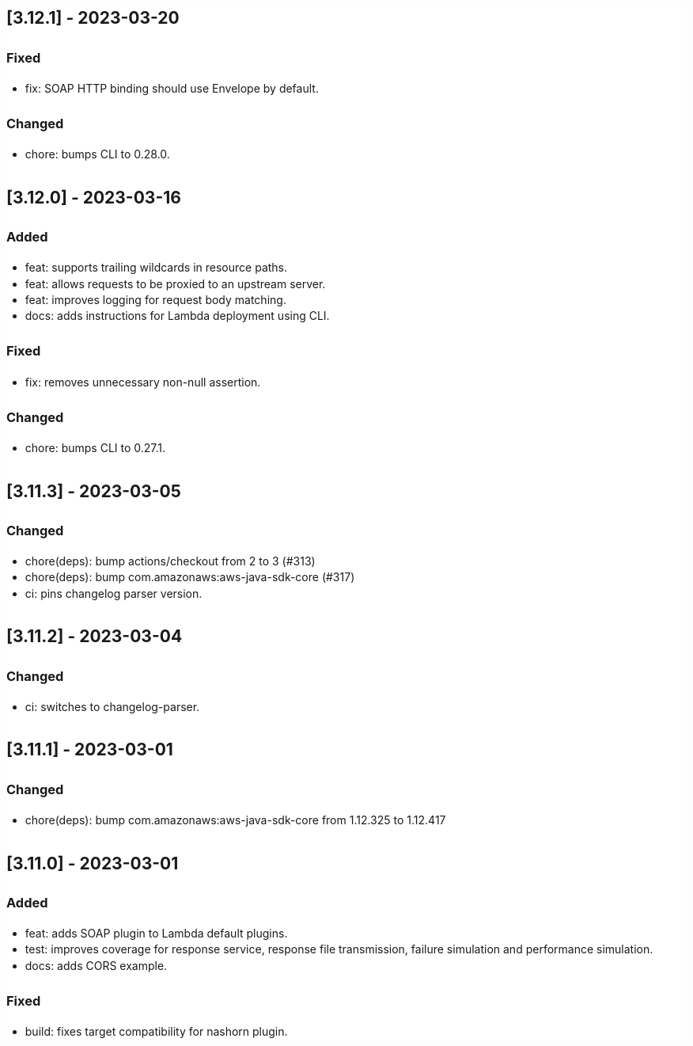 ## [3.12.1] - 2023-03-20
### Fixed
- fix: SOAP HTTP binding should use Envelope by default.

### Changed
- chore: bumps CLI to 0.28.0.

## [3.12.0] - 2023-03-16
### Added
- feat: supports trailing wildcards in resource paths.
- feat: allows requests to be proxied to an upstream server.
- feat: improves logging for request body matching.
- docs: adds instructions for Lambda deployment using CLI.

### Fixed
- fix: removes unnecessary non-null assertion.

### Changed
- chore: bumps CLI to 0.27.1.

## [3.11.3] - 2023-03-05
### Changed
- chore(deps): bump actions/checkout from 2 to 3 (#313)
- chore(deps): bump com.amazonaws:aws-java-sdk-core (#317)
- ci: pins changelog parser version.

## [3.11.2] - 2023-03-04
### Changed
- ci: switches to changelog-parser.

## [3.11.1] - 2023-03-01
### Changed
- chore(deps): bump com.amazonaws:aws-java-sdk-core from 1.12.325 to 1.12.417

## [3.11.0] - 2023-03-01
### Added
- feat: adds SOAP plugin to Lambda default plugins.
- test: improves coverage for response service, response file transmission, failure simulation and performance simulation.
- docs: adds CORS example.

### Fixed
- build: fixes target compatibility for nashorn plugin.
